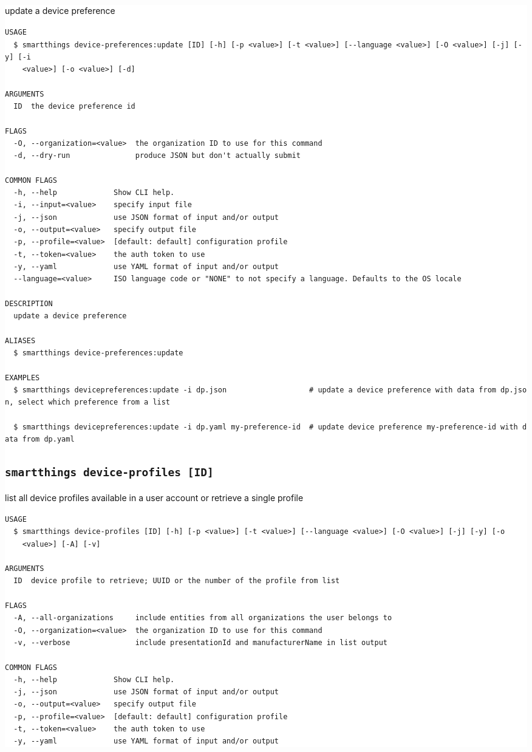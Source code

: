 update a device preference

```
USAGE
  $ smartthings device-preferences:update [ID] [-h] [-p <value>] [-t <value>] [--language <value>] [-O <value>] [-j] [-y] [-i
    <value>] [-o <value>] [-d]

ARGUMENTS
  ID  the device preference id

FLAGS
  -O, --organization=<value>  the organization ID to use for this command
  -d, --dry-run               produce JSON but don't actually submit

COMMON FLAGS
  -h, --help             Show CLI help.
  -i, --input=<value>    specify input file
  -j, --json             use JSON format of input and/or output
  -o, --output=<value>   specify output file
  -p, --profile=<value>  [default: default] configuration profile
  -t, --token=<value>    the auth token to use
  -y, --yaml             use YAML format of input and/or output
  --language=<value>     ISO language code or "NONE" to not specify a language. Defaults to the OS locale

DESCRIPTION
  update a device preference

ALIASES
  $ smartthings device-preferences:update

EXAMPLES
  $ smartthings devicepreferences:update -i dp.json                   # update a device preference with data from dp.json, select which preference from a list

  $ smartthings devicepreferences:update -i dp.yaml my-preference-id  # update device preference my-preference-id with data from dp.yaml
```

## `smartthings device-profiles [ID]`

list all device profiles available in a user account or retrieve a single profile

```
USAGE
  $ smartthings device-profiles [ID] [-h] [-p <value>] [-t <value>] [--language <value>] [-O <value>] [-j] [-y] [-o
    <value>] [-A] [-v]

ARGUMENTS
  ID  device profile to retrieve; UUID or the number of the profile from list

FLAGS
  -A, --all-organizations     include entities from all organizations the user belongs to
  -O, --organization=<value>  the organization ID to use for this command
  -v, --verbose               include presentationId and manufacturerName in list output

COMMON FLAGS
  -h, --help             Show CLI help.
  -j, --json             use JSON format of input and/or output
  -o, --output=<value>   specify output file
  -p, --profile=<value>  [default: default] configuration profile
  -t, --token=<value>    the auth token to use
  -y, --yaml             use YAML format of input and/or output
```